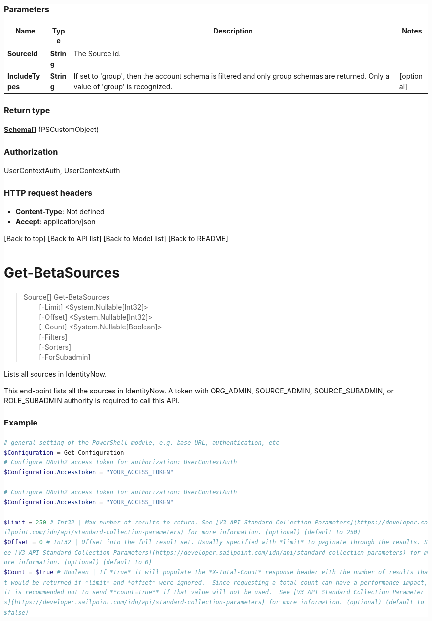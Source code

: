 ### Parameters

Name | Type | Description  | Notes
------------- | ------------- | ------------- | -------------
 **SourceId** | **String**| The Source id. | 
 **IncludeTypes** | **String**| If set to &#39;group&#39;, then the account schema is filtered and only group schemas are returned. Only a value of &#39;group&#39; is recognized. | [optional] 

### Return type

[**Schema[]**](Schema.md) (PSCustomObject)

### Authorization

[UserContextAuth](../README.md#UserContextAuth), [UserContextAuth](../README.md#UserContextAuth)

### HTTP request headers

 - **Content-Type**: Not defined
 - **Accept**: application/json

[[Back to top]](#) [[Back to API list]](../README.md#documentation-for-api-endpoints) [[Back to Model list]](../README.md#documentation-for-models) [[Back to README]](../README.md)

<a id="Get-BetaSources"></a>
# **Get-BetaSources**
> Source[] Get-BetaSources<br>
> &nbsp;&nbsp;&nbsp;&nbsp;&nbsp;&nbsp;&nbsp;&nbsp;[-Limit] <System.Nullable[Int32]><br>
> &nbsp;&nbsp;&nbsp;&nbsp;&nbsp;&nbsp;&nbsp;&nbsp;[-Offset] <System.Nullable[Int32]><br>
> &nbsp;&nbsp;&nbsp;&nbsp;&nbsp;&nbsp;&nbsp;&nbsp;[-Count] <System.Nullable[Boolean]><br>
> &nbsp;&nbsp;&nbsp;&nbsp;&nbsp;&nbsp;&nbsp;&nbsp;[-Filters] <String><br>
> &nbsp;&nbsp;&nbsp;&nbsp;&nbsp;&nbsp;&nbsp;&nbsp;[-Sorters] <String><br>
> &nbsp;&nbsp;&nbsp;&nbsp;&nbsp;&nbsp;&nbsp;&nbsp;[-ForSubadmin] <String><br>

Lists all sources in IdentityNow.

This end-point lists all the sources in IdentityNow.  A token with ORG_ADMIN, SOURCE_ADMIN, SOURCE_SUBADMIN, or ROLE_SUBADMIN authority is required to call this API.

### Example
```powershell
# general setting of the PowerShell module, e.g. base URL, authentication, etc
$Configuration = Get-Configuration
# Configure OAuth2 access token for authorization: UserContextAuth
$Configuration.AccessToken = "YOUR_ACCESS_TOKEN"

# Configure OAuth2 access token for authorization: UserContextAuth
$Configuration.AccessToken = "YOUR_ACCESS_TOKEN"

$Limit = 250 # Int32 | Max number of results to return. See [V3 API Standard Collection Parameters](https://developer.sailpoint.com/idn/api/standard-collection-parameters) for more information. (optional) (default to 250)
$Offset = 0 # Int32 | Offset into the full result set. Usually specified with *limit* to paginate through the results. See [V3 API Standard Collection Parameters](https://developer.sailpoint.com/idn/api/standard-collection-parameters) for more information. (optional) (default to 0)
$Count = $true # Boolean | If *true* it will populate the *X-Total-Count* response header with the number of results that would be returned if *limit* and *offset* were ignored.  Since requesting a total count can have a performance impact, it is recommended not to send **count=true** if that value will not be used.  See [V3 API Standard Collection Parameters](https://developer.sailpoint.com/idn/api/standard-collection-parameters) for more information. (optional) (default to $false)
```